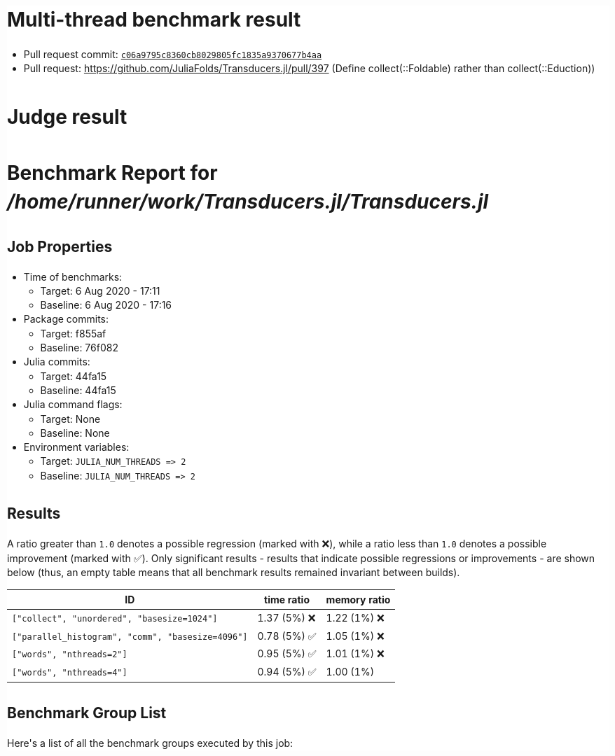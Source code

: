 # Multi-thread benchmark result

* Pull request commit: [`c06a9795c8360cb8029805fc1835a9370677b4aa`](https://github.com/JuliaFolds/Transducers.jl/commit/c06a9795c8360cb8029805fc1835a9370677b4aa)
* Pull request: <https://github.com/JuliaFolds/Transducers.jl/pull/397> (Define collect(::Foldable) rather than collect(::Eduction))

# Judge result
# Benchmark Report for */home/runner/work/Transducers.jl/Transducers.jl*

## Job Properties
* Time of benchmarks:
    - Target: 6 Aug 2020 - 17:11
    - Baseline: 6 Aug 2020 - 17:16
* Package commits:
    - Target: f855af
    - Baseline: 76f082
* Julia commits:
    - Target: 44fa15
    - Baseline: 44fa15
* Julia command flags:
    - Target: None
    - Baseline: None
* Environment variables:
    - Target: `JULIA_NUM_THREADS => 2`
    - Baseline: `JULIA_NUM_THREADS => 2`

## Results
A ratio greater than `1.0` denotes a possible regression (marked with :x:), while a ratio less
than `1.0` denotes a possible improvement (marked with :white_check_mark:). Only significant results - results
that indicate possible regressions or improvements - are shown below (thus, an empty table means that all
benchmark results remained invariant between builds).

| ID                                                  | time ratio                   | memory ratio  |
|-----------------------------------------------------|------------------------------|---------------|
| `["collect", "unordered", "basesize=1024"]`         |                1.37 (5%) :x: | 1.22 (1%) :x: |
| `["parallel_histogram", "comm", "basesize=4096"]`   | 0.78 (5%) :white_check_mark: | 1.05 (1%) :x: |
| `["words", "nthreads=2"]`                           | 0.95 (5%) :white_check_mark: | 1.01 (1%) :x: |
| `["words", "nthreads=4"]`                           | 0.94 (5%) :white_check_mark: |    1.00 (1%)  |

## Benchmark Group List
Here's a list of all the benchmark groups executed by this job:
